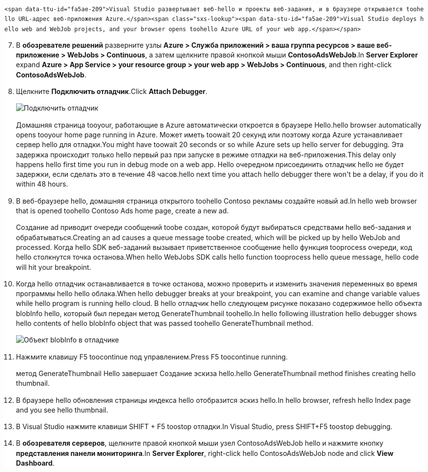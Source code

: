     <span data-ttu-id="fa5ae-209">Visual Studio развертывает веб-hello и проекты веб-задания, и в браузере открывается toohello URL-адрес веб-приложения Azure.</span><span class="sxs-lookup"><span data-stu-id="fa5ae-209">Visual Studio deploys hello web and WebJob projects, and your browser opens toohello Azure URL of your web app.</span></span>
7. <span data-ttu-id="fa5ae-210">В **обозревателе решений** разверните узлы **Azure > Служба приложений > ваша группа ресурсов > ваше веб-приложение > WebJobs > Continuous**, а затем щелкните правой кнопкой мыши **ContosoAdsWebJob**.</span><span class="sxs-lookup"><span data-stu-id="fa5ae-210">In **Server Explorer** expand **Azure > App Service > your resource group > your web app > WebJobs > Continuous**, and then right-click **ContosoAdsWebJob**.</span></span>
8. <span data-ttu-id="fa5ae-211">Щелкните **Подключить отладчик**.</span><span class="sxs-lookup"><span data-stu-id="fa5ae-211">Click **Attach Debugger**.</span></span>

    ![Подключить отладчик](./media/web-sites-dotnet-troubleshoot-visual-studio/wjattach.png)

    <span data-ttu-id="fa5ae-213">Домашняя страница tooyour, работающие в Azure автоматически откроется в браузере Hello.</span><span class="sxs-lookup"><span data-stu-id="fa5ae-213">hello browser automatically opens tooyour home page running in Azure.</span></span> <span data-ttu-id="fa5ae-214">Может иметь toowait 20 секунд или поэтому когда Azure устанавливает сервер hello для отладки.</span><span class="sxs-lookup"><span data-stu-id="fa5ae-214">You might have toowait 20 seconds or so while Azure sets up hello server for debugging.</span></span> <span data-ttu-id="fa5ae-215">Эта задержка происходит только hello первый раз при запуске в режиме отладки на веб-приложения.</span><span class="sxs-lookup"><span data-stu-id="fa5ae-215">This delay only happens hello first time you run in debug mode on a web app.</span></span> <span data-ttu-id="fa5ae-216">Hello очередном присоединить отладчик hello не будет задержки, если сделать это в течение 48 часов.</span><span class="sxs-lookup"><span data-stu-id="fa5ae-216">hello next time you attach hello debugger there won't be a delay, if you do it within 48 hours.</span></span>
9. <span data-ttu-id="fa5ae-217">В веб-браузере hello, домашняя страница открытого toohello Contoso рекламы создайте новый ad.</span><span class="sxs-lookup"><span data-stu-id="fa5ae-217">In hello web browser that is opened toohello Contoso Ads home page, create a new ad.</span></span>

    <span data-ttu-id="fa5ae-218">Создание ad приводит очереди сообщений toobe создан, которой будут выбираться средствами hello веб-задания и обрабатываться.</span><span class="sxs-lookup"><span data-stu-id="fa5ae-218">Creating an ad causes a queue message toobe created, which will be picked up by hello WebJob and processed.</span></span> <span data-ttu-id="fa5ae-219">Когда hello SDK веб-заданий вызывает приветственное сообщение hello функция tooprocess очереди, код hello столкнутся точка останова.</span><span class="sxs-lookup"><span data-stu-id="fa5ae-219">When hello WebJobs SDK calls hello function tooprocess hello queue message, hello code will hit your breakpoint.</span></span>
10. <span data-ttu-id="fa5ae-220">Когда hello отладчик останавливается в точке останова, можно проверить и изменить значения переменных во время программы hello hello облака.</span><span class="sxs-lookup"><span data-stu-id="fa5ae-220">When hello debugger breaks at your breakpoint, you can examine and change variable values while hello program is running hello cloud.</span></span> <span data-ttu-id="fa5ae-221">В hello отладчик hello следующем рисунке показано содержимое hello объекта blobInfo hello, который был передан метод GenerateThumbnail toohello.</span><span class="sxs-lookup"><span data-stu-id="fa5ae-221">In hello following illustration hello debugger shows hello contents of hello blobInfo object that was passed toohello GenerateThumbnail method.</span></span>

     ![Объект blobInfo в отладчике](./media/web-sites-dotnet-troubleshoot-visual-studio/blobinfo.png)
11. <span data-ttu-id="fa5ae-223">Нажмите клавишу F5 toocontinue под управлением.</span><span class="sxs-lookup"><span data-stu-id="fa5ae-223">Press F5 toocontinue running.</span></span>

     <span data-ttu-id="fa5ae-224">метод GenerateThumbnail Hello завершает Создание эскиза hello.</span><span class="sxs-lookup"><span data-stu-id="fa5ae-224">hello GenerateThumbnail method finishes creating hello thumbnail.</span></span>
12. <span data-ttu-id="fa5ae-225">В браузере hello обновления страницы индекса hello отобразится эскиз hello.</span><span class="sxs-lookup"><span data-stu-id="fa5ae-225">In hello browser, refresh hello Index page and you see hello thumbnail.</span></span>
13. <span data-ttu-id="fa5ae-226">В Visual Studio нажмите клавиши SHIFT + F5 toostop отладки.</span><span class="sxs-lookup"><span data-stu-id="fa5ae-226">In Visual Studio, press SHIFT+F5 toostop debugging.</span></span>
14. <span data-ttu-id="fa5ae-227">В **обозревателя серверов**, щелкните правой кнопкой мыши узел ContosoAdsWebJob hello и нажмите кнопку **представления панели мониторинга**.</span><span class="sxs-lookup"><span data-stu-id="fa5ae-227">In **Server Explorer**, right-click hello ContosoAdsWebJob node and click **View Dashboard**.</span></span>